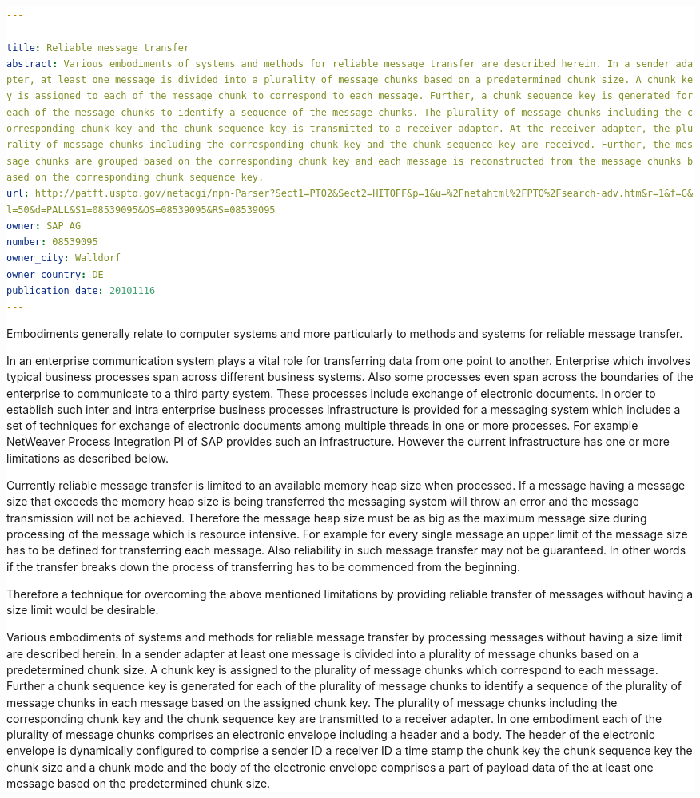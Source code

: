 ```yaml
---

title: Reliable message transfer
abstract: Various embodiments of systems and methods for reliable message transfer are described herein. In a sender adapter, at least one message is divided into a plurality of message chunks based on a predetermined chunk size. A chunk key is assigned to each of the message chunk to correspond to each message. Further, a chunk sequence key is generated for each of the message chunks to identify a sequence of the message chunks. The plurality of message chunks including the corresponding chunk key and the chunk sequence key is transmitted to a receiver adapter. At the receiver adapter, the plurality of message chunks including the corresponding chunk key and the chunk sequence key are received. Further, the message chunks are grouped based on the corresponding chunk key and each message is reconstructed from the message chunks based on the corresponding chunk sequence key.
url: http://patft.uspto.gov/netacgi/nph-Parser?Sect1=PTO2&Sect2=HITOFF&p=1&u=%2Fnetahtml%2FPTO%2Fsearch-adv.htm&r=1&f=G&l=50&d=PALL&S1=08539095&OS=08539095&RS=08539095
owner: SAP AG
number: 08539095
owner_city: Walldorf
owner_country: DE
publication_date: 20101116
---
```

Embodiments generally relate to computer systems and more particularly to methods and systems for reliable message transfer.

In an enterprise communication system plays a vital role for transferring data from one point to another. Enterprise which involves typical business processes span across different business systems. Also some processes even span across the boundaries of the enterprise to communicate to a third party system. These processes include exchange of electronic documents. In order to establish such inter and intra enterprise business processes infrastructure is provided for a messaging system which includes a set of techniques for exchange of electronic documents among multiple threads in one or more processes. For example NetWeaver Process Integration PI of SAP provides such an infrastructure. However the current infrastructure has one or more limitations as described below.

Currently reliable message transfer is limited to an available memory heap size when processed. If a message having a message size that exceeds the memory heap size is being transferred the messaging system will throw an error and the message transmission will not be achieved. Therefore the message heap size must be as big as the maximum message size during processing of the message which is resource intensive. For example for every single message an upper limit of the message size has to be defined for transferring each message. Also reliability in such message transfer may not be guaranteed. In other words if the transfer breaks down the process of transferring has to be commenced from the beginning.

Therefore a technique for overcoming the above mentioned limitations by providing reliable transfer of messages without having a size limit would be desirable.

Various embodiments of systems and methods for reliable message transfer by processing messages without having a size limit are described herein. In a sender adapter at least one message is divided into a plurality of message chunks based on a predetermined chunk size. A chunk key is assigned to the plurality of message chunks which correspond to each message. Further a chunk sequence key is generated for each of the plurality of message chunks to identify a sequence of the plurality of message chunks in each message based on the assigned chunk key. The plurality of message chunks including the corresponding chunk key and the chunk sequence key are transmitted to a receiver adapter. In one embodiment each of the plurality of message chunks comprises an electronic envelope including a header and a body. The header of the electronic envelope is dynamically configured to comprise a sender ID a receiver ID a time stamp the chunk key the chunk sequence key the chunk size and a chunk mode and the body of the electronic envelope comprises a part of payload data of the at least one message based on the predetermined chunk size.
